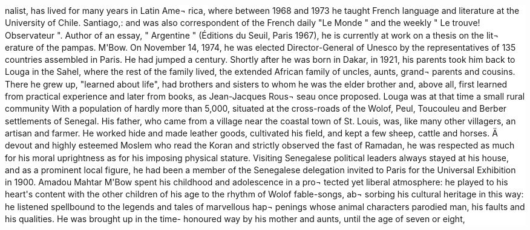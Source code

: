 nalist, has lived for many years in Latin Ame¬
rica, where between 1968 and 1973 he taught
French language and literature at the University
of Chile. Santiago,: and was also correspondent
of the French daily "Le Monde " and the weekly
" Le trouve! Observateur ". Author of an essay,
" Argentine " (Éditions du Seuil, Paris 1967),
he is currently at work on a thesis on the lit¬
erature of the pampas.
M'Bow. On November 14, 1974, he was
elected Director-General of Unesco
by the representatives of 135
countries assembled in Paris. He
had jumped a century.
Shortly after he was born in Dakar,
in 1921, his parents took him back to
Louga in the Sahel, where the rest
of the family lived, the extended
African family of uncles, aunts, grand¬
parents and cousins. There he grew
up, "learned about life", had brothers
and sisters to whom he was the elder
brother and, above all, first learned
from practical experience and later
from books, as Jean-Jacques Rous¬
seau once proposed. Louga was at
that time a small rural community
With a population of hardly more than
5,000, situated at the cross-roads of
the Wolof, Peul, Toucouleu and
Berber settlements of Senegal.
His father, who came from a village
near the coastal town of St. Louis, was,
like many other villagers, an artisan and
farmer. He worked hide and made
leather goods, cultivated his field, and
kept a few sheep, cattle and horses.
Ä devout and highly esteemed Moslem
who read the Koran and strictly
observed the fast of Ramadan, he
was respected as much for his moral
uprightness as for his imposing
physical stature. Visiting Senegalese
political leaders always stayed at his
house, and as a prominent local
figure, he had been a member of the
Senegalese delegation invited to
Paris for the Universal Exhibition in
1900.
Amadou Mahtar M'Bow spent his
childhood and adolescence in a pro¬
tected yet liberal atmosphere: he
played to his heart's content with the
other children of his age to the
rhythm of Wolof fable-songs, ab¬
sorbing his cultural heritage in this
way: he listened spellbound to the
legends and tales of marvellous hap¬
penings whose animal characters
parodied man, his faults and his
qualities.
He was brought up in the time-
honoured way by his mother and
aunts, until the age of seven or eight,